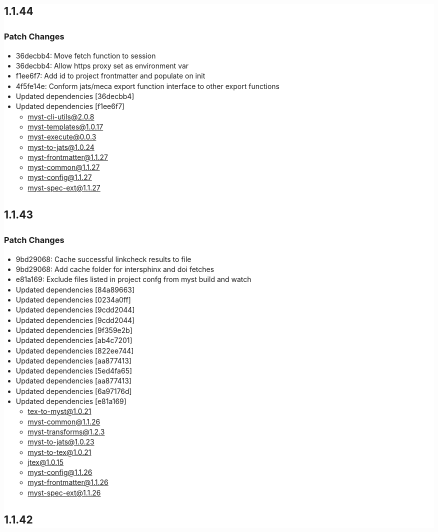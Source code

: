 
## 1.1.44

### Patch Changes

- 36decbb4: Move fetch function to session
- 36decbb4: Allow https proxy set as environment var
- f1ee6f7: Add id to project frontmatter and populate on init
- 4f5fe14e: Conform jats/meca export function interface to other export functions
- Updated dependencies [36decbb4]
- Updated dependencies [f1ee6f7]
  - myst-cli-utils@2.0.8
  - myst-templates@1.0.17
  - myst-execute@0.0.3
  - myst-to-jats@1.0.24
  - myst-frontmatter@1.1.27
  - myst-common@1.1.27
  - myst-config@1.1.27
  - myst-spec-ext@1.1.27

## 1.1.43

### Patch Changes

- 9bd29068: Cache successful linkcheck results to file
- 9bd29068: Add cache folder for intersphinx and doi fetches
- e81a169: Exclude files listed in project confg from myst build and watch
- Updated dependencies [84a89663]
- Updated dependencies [0234a0ff]
- Updated dependencies [9cdd2044]
- Updated dependencies [9cdd2044]
- Updated dependencies [9f359e2b]
- Updated dependencies [ab4c7201]
- Updated dependencies [822ee744]
- Updated dependencies [aa877413]
- Updated dependencies [5ed4fa65]
- Updated dependencies [aa877413]
- Updated dependencies [6a97176d]
- Updated dependencies [e81a169]
  - tex-to-myst@1.0.21
  - myst-common@1.1.26
  - myst-transforms@1.2.3
  - myst-to-jats@1.0.23
  - myst-to-tex@1.0.21
  - jtex@1.0.15
  - myst-config@1.1.26
  - myst-frontmatter@1.1.26
  - myst-spec-ext@1.1.26

## 1.1.42
